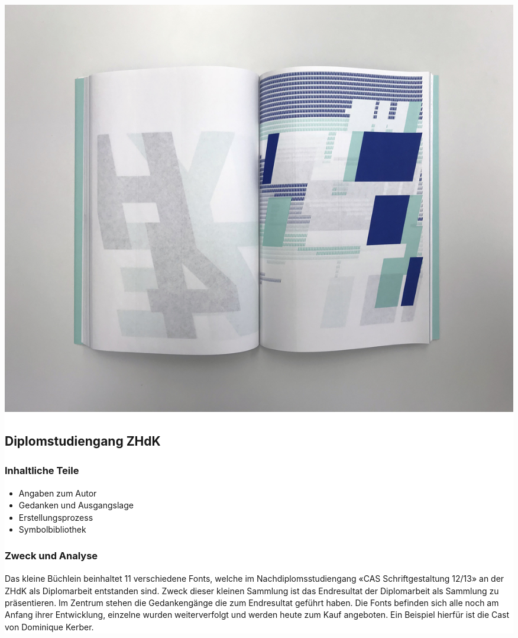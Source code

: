 ![specimen](/assets/exercise-webfont/img/specimen/DaltonMaag/daltonmaag-05-font-design.jpg)

## Diplomstudiengang ZHdK

### Inhaltliche Teile

- Angaben zum Autor
- Gedanken und Ausgangslage
- Erstellungsprozess
- Symbolbibliothek

### Zweck und Analyse

Das kleine Büchlein beinhaltet 11 verschiedene Fonts, welche im Nachdiplomsstudiengang «CAS Schriftgestaltung 12/13» an der ZHdK als Diplomarbeit entstanden sind. Zweck dieser kleinen Sammlung ist das Endresultat der Diplomarbeit als Sammlung zu präsentieren. Im Zentrum stehen die Gedankengänge die zum Endresultat geführt haben. Die Fonts befinden sich alle noch am Anfang ihrer Entwicklung, einzelne wurden weiterverfolgt und werden heute zum Kauf angeboten. Ein Beispiel hierfür ist die Cast von Dominique Kerber.
